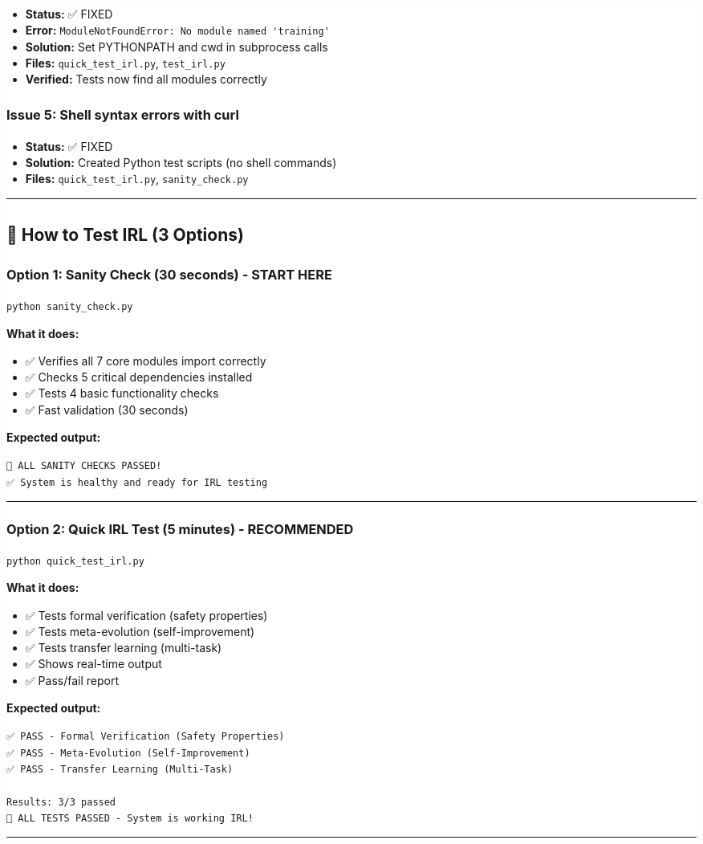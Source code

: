 - **Status:** ✅ FIXED
- **Error:** `ModuleNotFoundError: No module named 'training'`
- **Solution:** Set PYTHONPATH and cwd in subprocess calls
- **Files:** `quick_test_irl.py`, `test_irl.py`
- **Verified:** Tests now find all modules correctly

### **Issue 5: Shell syntax errors with curl**

- **Status:** ✅ FIXED
- **Solution:** Created Python test scripts (no shell commands)
- **Files:** `quick_test_irl.py`, `sanity_check.py`

---

## 🚀 **How to Test IRL (3 Options)**

### **Option 1: Sanity Check (30 seconds) - START HERE**

```bash
python sanity_check.py
```

**What it does:**

- ✅ Verifies all 7 core modules import correctly
- ✅ Checks 5 critical dependencies installed
- ✅ Tests 4 basic functionality checks
- ✅ Fast validation (30 seconds)

**Expected output:**

```
🎉 ALL SANITY CHECKS PASSED!
✅ System is healthy and ready for IRL testing
```

---

### **Option 2: Quick IRL Test (5 minutes) - RECOMMENDED**

```bash
python quick_test_irl.py
```

**What it does:**

- ✅ Tests formal verification (safety properties)
- ✅ Tests meta-evolution (self-improvement)
- ✅ Tests transfer learning (multi-task)
- ✅ Shows real-time output
- ✅ Pass/fail report

**Expected output:**

```
✅ PASS - Formal Verification (Safety Properties)
✅ PASS - Meta-Evolution (Self-Improvement)
✅ PASS - Transfer Learning (Multi-Task)

Results: 3/3 passed
🎉 ALL TESTS PASSED - System is working IRL!
```

---